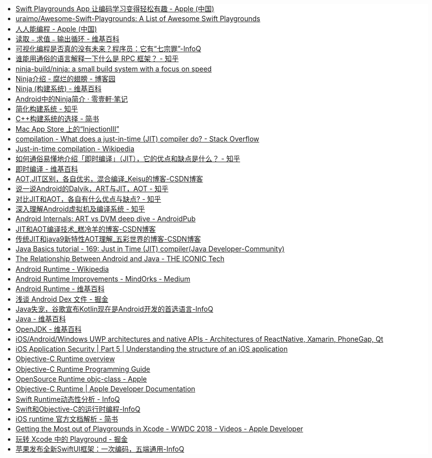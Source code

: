 - [Swift Playgrounds App 让编码学习变得轻松有趣 - Apple (中国)](https://www.apple.com.cn/cn/newsroom/2016/06/13Swift-Playgrounds-App-Makes-Learning-to-Code-Easy-Fun/)
- [uraimo/Awesome-Swift-Playgrounds: A List of Awesome Swift Playgrounds](https://github.com/uraimo/Awesome-Swift-Playgrounds)
- [人人能编程 - Apple (中国)](https://www.apple.com.cn/cn/everyone-can-code/#developer-video)
- [读取﹣求值﹣输出循环 - 维基百科](https://zh.wikipedia.org/wiki/%E8%AF%BB%E5%8F%96%EF%B9%A3%E6%B1%82%E5%80%BC%EF%B9%A3%E8%BE%93%E5%87%BA%E5%BE%AA%E7%8E%AF)
- [可视化编程是否真的没有未来？程序员：它有“七宗罪”-InfoQ](https://www.infoq.cn/article/u01Zu6ywe9xON648fq9G)
- [谁能用通俗的语言解释一下什么是 RPC 框架？ - 知乎](https://www.zhihu.com/question/25536695)
- [ninja-build/ninja: a small build system with a focus on speed](https://github.com/ninja-build/ninja)
- [Ninja介绍 - 腐烂的翅膀 - 博客园](https://www.cnblogs.com/fuland/p/3641317.html)
- [Ninja (构建系统) - 维基百科](https://zh.wikipedia.org/wiki/Ninja_(%E6%9E%84%E5%BB%BA%E7%B3%BB%E7%BB%9F))
- [Android中的Ninja简介 · 零壹軒·笔记](https://note.qidong.name/2017/08/android-ninja/)
- [简化构建系统 - 知乎](https://zhuanlan.zhihu.com/p/66947922)
- [C++构建系统的选择 - 简书](https://www.jianshu.com/p/31bf731fec22)
- [‎Mac App Store 上的“InjectionIII”](https://apps.apple.com/cn/app/injectioniii/id1380446739?mt=12)
- [compilation - What does a just-in-time (JIT) compiler do? - Stack Overflow](https://stackoverflow.com/questions/95635/what-does-a-just-in-time-jit-compiler-do)
- [Just-in-time compilation - Wikipedia](https://en.wikipedia.org/wiki/Just-in-time_compilation)
- [如何通俗易懂地介绍「即时编译」（JIT），它的优点和缺点是什么？ - 知乎](https://www.zhihu.com/question/21093419)
- [即时编译 - 维基百科](https://zh.wikipedia.org/wiki/%E5%8D%B3%E6%99%82%E7%B7%A8%E8%AD%AF)
- [AOT,JIT区别，各自优劣，混合编译_Keisu的博客-CSDN博客](https://blog.csdn.net/h1130189083/article/details/78302502)
- [说一说Android的Dalvik，ART与JIT，AOT - 知乎](https://zhuanlan.zhihu.com/p/53723652)
- [对比JIT和AOT，各自有什么优点与缺点? - 知乎](https://www.zhihu.com/question/23874627)
- [深入理解Android虚拟机及编译系统 - 知乎](https://zhuanlan.zhihu.com/p/95626955)
- [Android Internals: ART vs DVM deep dive - AndroidPub](https://android.jlelse.eu/android-internals-art-vs-dvm-deep-dive-def34cf664d7)
- [JIT和AOT编译技术_糕冷羊的博客-CSDN博客](https://blog.csdn.net/wanglikun7342/article/details/78819387)
- [传统JIT和java9新特性AOT理解_五彩世界的博客-CSDN博客](https://blog.csdn.net/qq_36791569/article/details/80269482)
- [Java Basics tutorial - 169: Just in Time (JIT) compiler(Java Developer-Community)](https://titanwolf.org/Network/Article/Java%20Basics%20tutorial%20%20-%20169%3A%20Just%20in%20Time%20%28JIT%29%20compiler)
- [The Relationship Between Android and Java - THE ICONIC Tech](https://theiconic.tech/android-java-fdbd55aadc51)
- [Android Runtime - Wikipedia](https://en.wikipedia.org/wiki/Android_Runtime)
- [Android Runtime Improvements - MindOrks - Medium](https://medium.com/mindorks/android-runtime-improvements-e69bf7c1d10c)
- [Android Runtime - 维基百科](https://zh.wikipedia.org/wiki/Android_Runtime)
- [浅谈 Android Dex 文件 - 掘金](https://juejin.im/post/5bf22bb5e51d454cdc56cbd5)
- [Java失宠，谷歌宣布Kotlin现在是Android开发的首选语言-InfoQ](https://www.infoq.cn/article/qt51vqATE7jf_bpw5ggJ)
- [Java - 维基百科](https://zh.wikipedia.org/wiki/Java)
- [OpenJDK - 维基百科](https://zh.wikipedia.org/wiki/OpenJDK#cite_note-12)
- [iOS/Android/Windows UWP architectures and native APIs - Architectures of ReactNative, Xamarin, PhoneGap, Qt](https://books.binwell.com/architectures-of-reactnative-xamarin-phonegap-qt/2.-ios-android-windows-uwp-architectures-and-native-apis)
- [iOS Application Security | Part 5 | Understanding the structure of an iOS application](https://blog.lucideus.com/2019/04/ios-application-security-part-5.html)
- [Objective-C Runtime overview](https://www.slideshare.net/onmyway133/objectivec-runtime-overview)
- [Objective-C Runtime Programming Guide](https://developer.apple.com/library/archive/documentation/Cocoa/Conceptual/ObjCRuntimeGuide/Introduction/Introduction.html#//apple_ref/doc/uid/TP40008048-CH1-SW1)
- [OpenSource Runtime objc-class - Apple](https://opensource.apple.com/source/objc4/objc4-532/runtime/objc-class.mm)
- [Objective-C Runtime | Apple Developer Documentation](https://developer.apple.com/documentation/objectivec/objective-c_runtime)
- [Swift Runtime动态性分析 - InfoQ](https://www.infoq.cn/article/dynamic-analysis-of-runtime-swift)
- [Swift和Objective-C的运行时编程-InfoQ](https://www.infoq.cn/article/swift-objective-runtime-programming)
- [iOS runtime 官方文档解析 - 简书](https://www.jianshu.com/p/50105d1d2a20)
- [Getting the Most out of Playgrounds in Xcode - WWDC 2018 - Videos - Apple Developer](https://developer.apple.com/videos/play/wwdc2018/402/)
- [玩转 Xcode 中的 Playground - 掘金](https://juejin.im/post/5b1a00e251882513ad322579)
- [苹果发布全新SwiftUI框架：一次编码，五端通用-InfoQ](https://www.infoq.cn/article/Puii*HdQWCDjPzvTNcKq)
